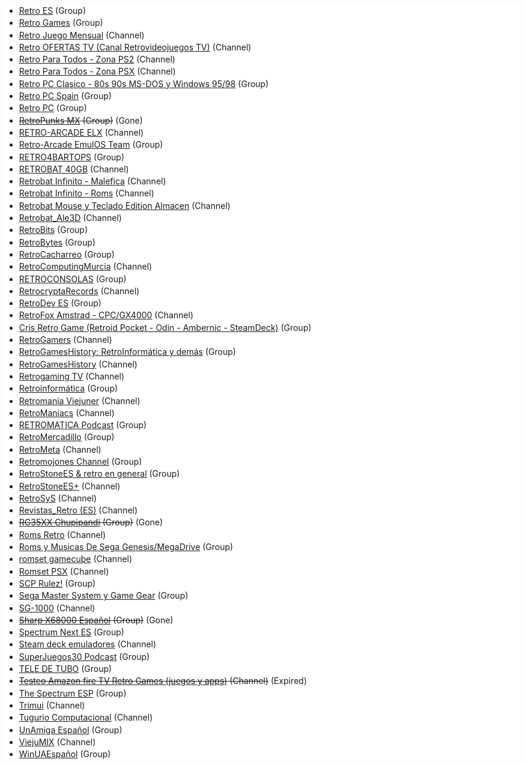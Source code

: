 * [Retro ES](https://t.me/Retro_Spain) (Group) 
* [Retro Games](https://t.me/retrogames_telegram) (Group)
* [Retro Juego Mensual](https://t.me/retrojuegodelmes) (Channel) 
* [Retro OFERTAS TV (Canal Retrovideojuegos TV)](https://t.me/RETROFERTASTV) (Channel) 
* [Retro Para Todos - Zona PS2](https://t.me/RetroParaTodosPS2) (Channel) 
* [Retro Para Todos - Zona PSX](https://t.me/RetroParaTodosPSX) (Channel) 
* [Retro PC Clasico - 80s 90s MS-DOS y Windows 95/98](https://t.me/+S77QFmGu6q8wZWJj) (Group) 
* [Retro PC Spain](https://t.me/Retro_PC_Spain) (Group) 
* [Retro PC](https://t.me/retropcmdq) (Group)
* ~~[RetroPunks MX](https://t.me/retropunks_mx) (Group)~~ (Gone) 
* [RETRO-ARCADE ELX](https://t.me/retroarcadeelx) (Channel) 
* [Retro-Arcade EmulOS Team](https://t.me/Retro_Arcade_EmulOs_Team) (Group)
* [RETRO4BARTOPS](https://t.me/RetroBartops) (Group)
* [RETROBAT 40GB](https://t.me/RETROBAT40GB) (Channel)
* [Retrobat Infinito - Malefica](https://t.me/retrobatinfinito) (Channel)
* [Retrobat Infinito - Roms](https://t.me/retrobatinfinitoroms) (Channel)
* [Retrobat Mouse y Teclado Edition Almacen](https://t.me/Retrobatpc) (Channel) 
* [Retrobat_Ale3D](https://t.me/retrobat_Ale3D) (Channel)
* [RetroBits](https://t.me/RetroBits) (Group) 
* [RetroBytes](https://t.me/RetrobytesCordoba) (Group)
* [RetroCacharreo](https://t.me/RetroCacharreo) (Group) 
* [RetroComputingMurcia](https://t.me/retrocompMurcia) (Channel) 
* [RETROCONSOLAS](https://t.me/rg350spain) (Group) 
* [RetrocryptaRecords](https://t.me/RetrocryptaRecords) (Channel) 
* [RetroDev ES](https://t.me/RetroDevSpain) (Group) 
* [RetroFox Amstrad - CPC/GX4000](https://t.me/RetroFoxAmstrad) (Channel)
* [Cris Retro Game (Retroid Pocket - Odin - Ambernic - SteamDeck)](https://t.me/RetroGameCRG) (Group) 
* [RetroGamers](https://t.me/retrogamers80) (Channel) 
* [RetroGamesHistory: RetroInformática y demás](https://t.me/+9F_ABE3XEjhhOTE0) (Group) 
* [RetroGamesHistory](https://t.me/RetroGamesHistory) (Channel) 
* [Retrogaming TV](https://t.me/RetroGamingTV) (Channel) 
* [Retroinformática](https://t.me/retroinformatica) (Group) 
* [Retromania Viejuner](https://t.me/retromaniaviejuner) (Channel) 
* [RetroManiacs](https://t.me/retrorafaxex) (Channel)
* [RETROMATICA Podcast](https://t.me/retromatica) (Group) 
* [RetroMercadillo](https://t.me/retromercadillo) (Group) 
* [RetroMeta](https://t.me/retrometa) (Channel)
* [Retromojones Channel](https://t.me/retromojones) (Group) 
* [RetroStoneES & retro en general](https://t.me/RetroStoneES) (Group)
* [RetroStoneES+](https://t.me/RSESplus) (Channel)
* [RetroSyS](https://t.me/RetroSysW) (Channel) 
* [Revistas_Retro (ES)](https://t.me/joinchat/AAAAAE8OEyfSoutoIv6B8g) (Channel) 
* ~~[RG35XX Chupipandi](https://t.me/+XhOQYkqGgkpiYTU8) (Group)~~ (Gone)  
* [Roms Retro](https://t.me/romsretro) (Channel) 
* [Roms y Musicas De Sega Genesis/MegaDrive](https://t.me/SegaGenesisRomsAndSoundTracks) (Group)
* [romset gamecube](https://t.me/gamecubeextrem) (Channel)
* [Romset PSX](https://t.me/romsetpsx) (Channel)
* [SCP Rulez!](https://t.me/+NRssOzcdNWA5MDI0) (Group) 
* [Sega Master System y Game Gear](https://t.me/SegaMasterSystem_ESP) (Group) 
* [SG-1000](https://t.me/+ih6QScTUCIphNDk0) (Channel)
* ~~[Sharp X68000 Español](https://t.me/+7KOc69bLQBxlMTNk) (Group)~~ (Gone) 
* [Spectrum Next ES](https://t.me/zxnext) (Group) 
* [Steam deck emuladores](https://t.me/steamdeckemuladores) (Channel) 
* [SuperJuegos30 Podcast](https://t.me/sj30podcast) (Group) 
* [TELE DE TUBO](https://t.me/teledetubo) (Group) 
* ~~[Testeo Amazon fire TV Retro Games (juegos y apps)](https://t.me/+SryM_Jvhy2w1ODNh) (Channel)~~ (Expired) 
* [The Spectrum ESP](https://t.me/TheSpectrumESP) (Group) 
* [Trimui](https://t.me/trimui) (Channel) 
* [Tugurio Computacional](https://t.me/tuguriocomputacional) (Channel) 
* [UnAmiga Español](https://t.me/joinchat/FDjURBAeiE1hmVZbMWfGWg) (Group) 
* [ViejuMIX](https://t.me/ViejuMIX) (Channel) 
* [WinUAEspañol](https://t.me/winuaespanol) (Group) 